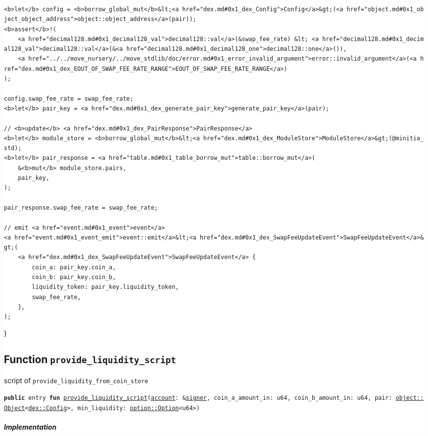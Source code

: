     <b>let</b> config = <b>borrow_global_mut</b>&lt;<a href="dex.md#0x1_dex_Config">Config</a>&gt;(<a href="object.md#0x1_object_object_address">object::object_address</a>(pair));
    <b>assert</b>!(
        <a href="decimal128.md#0x1_decimal128_val">decimal128::val</a>(&swap_fee_rate) &lt; <a href="decimal128.md#0x1_decimal128_val">decimal128::val</a>(&<a href="decimal128.md#0x1_decimal128_one">decimal128::one</a>()),
        <a href="../../move_nursery/../move_stdlib/doc/error.md#0x1_error_invalid_argument">error::invalid_argument</a>(<a href="dex.md#0x1_dex_EOUT_OF_SWAP_FEE_RATE_RANGE">EOUT_OF_SWAP_FEE_RATE_RANGE</a>)
    );

    config.swap_fee_rate = swap_fee_rate;
    <b>let</b> pair_key = <a href="dex.md#0x1_dex_generate_pair_key">generate_pair_key</a>(pair);

    // <b>update</b> <a href="dex.md#0x1_dex_PairResponse">PairResponse</a>
    <b>let</b> module_store = <b>borrow_global_mut</b>&lt;<a href="dex.md#0x1_dex_ModuleStore">ModuleStore</a>&gt;(@minitia_std);
    <b>let</b> pair_response = <a href="table.md#0x1_table_borrow_mut">table::borrow_mut</a>(
        &<b>mut</b> module_store.pairs,
        pair_key,
    );

    pair_response.swap_fee_rate = swap_fee_rate;

    // emit <a href="event.md#0x1_event">event</a>
    <a href="event.md#0x1_event_emit">event::emit</a>&lt;<a href="dex.md#0x1_dex_SwapFeeUpdateEvent">SwapFeeUpdateEvent</a>&gt;(
        <a href="dex.md#0x1_dex_SwapFeeUpdateEvent">SwapFeeUpdateEvent</a> {
            coin_a: pair_key.coin_a,
            coin_b: pair_key.coin_b,
            liquidity_token: pair_key.liquidity_token,
            swap_fee_rate,
        },
    );
}
</code></pre>



<a name="0x1_dex_provide_liquidity_script"></a>

## Function `provide_liquidity_script`

script of <code>provide_liquidity_from_coin_store</code>


<pre><code><b>public</b> entry <b>fun</b> <a href="dex.md#0x1_dex_provide_liquidity_script">provide_liquidity_script</a>(<a href="account.md#0x1_account">account</a>: &<a href="../../move_nursery/../move_stdlib/doc/signer.md#0x1_signer">signer</a>, coin_a_amount_in: u64, coin_b_amount_in: u64, pair: <a href="object.md#0x1_object_Object">object::Object</a>&lt;<a href="dex.md#0x1_dex_Config">dex::Config</a>&gt;, min_liquidity: <a href="../../move_nursery/../move_stdlib/doc/option.md#0x1_option_Option">option::Option</a>&lt;u64&gt;)
</code></pre>



##### Implementation
